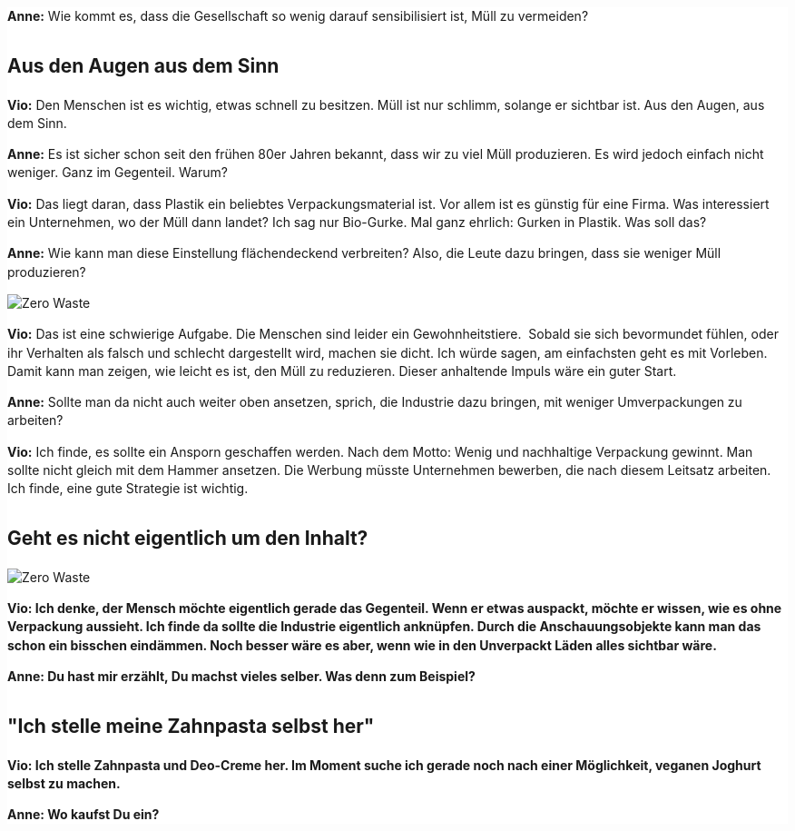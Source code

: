 <p class="p3"><strong>Anne:</strong> Wie kommt es, dass die Gesellschaft so wenig darauf sensibilisiert ist, Müll zu vermeiden?</p>

## Aus den Augen aus dem Sinn

<p class="p3"><strong>Vio:</strong> Den Menschen ist es wichtig, etwas schnell zu besitzen. Müll ist nur schlimm, solange er sichtbar ist. Aus den Augen, aus dem Sinn.</p>

<p class="p3"><strong>Anne:</strong> Es ist sicher schon seit den frühen 80er Jahren bekannt, dass wir zu viel Müll produzieren. Es wird jedoch einfach nicht weniger. Ganz im Gegenteil. Warum?</p>

<p class="p3"><strong>Vio:</strong> Das liegt daran, dass Plastik ein beliebtes Verpackungsmaterial ist. Vor allem ist es günstig für eine Firma. Was interessiert ein Unternehmen, wo der Müll dann landet? Ich sag nur Bio-Gurke. Mal ganz ehrlich: Gurken in Plastik. Was soll das?</p>

<p class="p3"><strong>Anne:</strong> Wie kann man diese Einstellung flächendeckend verbreiten? Also, die Leute dazu bringen, dass sie weniger Müll produzieren?</p>

![Zero Waste](http://cardamonchai.com/wp-content/uploads/2017/04/11354713785_68c5b41684_z-640x427.jpg)

<p class="p3"><strong>Vio:</strong> Das ist eine schwierige Aufgabe. Die Menschen sind leider ein Gewohnheitstiere.<span class="Apple-converted-space">  </span>Sobald sie sich bevormundet fühlen, oder ihr Verhalten als falsch und schlecht dargestellt wird, machen sie dicht. Ich würde sagen, am einfachsten geht es mit Vorleben. Damit kann man zeigen, wie leicht es ist, den Müll zu reduzieren. Dieser anhaltende Impuls wäre ein guter Start.</p>

<p class="p3"><strong>Anne:</strong> Sollte man da nicht auch weiter oben ansetzen, sprich, die Industrie dazu bringen, mit weniger Umverpackungen zu arbeiten?</p>

<p class="p3"><strong>Vio:</strong> Ich finde, es sollte ein Ansporn geschaffen werden. Nach dem Motto: Wenig und nachhaltige Verpackung gewinnt. Man sollte nicht gleich mit dem Hammer ansetzen. Die Werbung müsste Unternehmen bewerben, die nach diesem Leitsatz arbeiten. Ich finde, eine gute Strategie ist wichtig.</p>

## Geht es nicht eigentlich um den Inhalt?

![Zero Waste](http://cardamonchai.com/wp-content/uploads/2017/04/11354761873_2f0126e461_z.jpg)

<p class="p3"><strong>

<p class="p3"><strong>Vio:</strong> Ich denke, der Mensch möchte eigentlich gerade das Gegenteil. Wenn er etwas auspackt, möchte er wissen, wie es ohne Verpackung aussieht. Ich finde da sollte die Industrie eigentlich anknüpfen. Durch die Anschauungsobjekte kann man das schon ein bisschen eindämmen. Noch besser wäre es aber, wenn wie in den Unverpackt Läden alles sichtbar wäre.</p>

<p class="p3"><strong>Anne:</strong> Du hast mir erzählt, Du machst vieles selber. Was denn zum Beispiel?</p>

## "Ich stelle meine Zahnpasta selbst her"

<p class="p3"><strong>Vio:</strong> Ich stelle Zahnpasta und Deo-Creme her. Im Moment suche ich gerade noch nach einer Möglichkeit, veganen Joghurt selbst zu machen.</p>

<p class="p3"><strong>Anne:</strong> Wo kaufst Du ein?</p>
